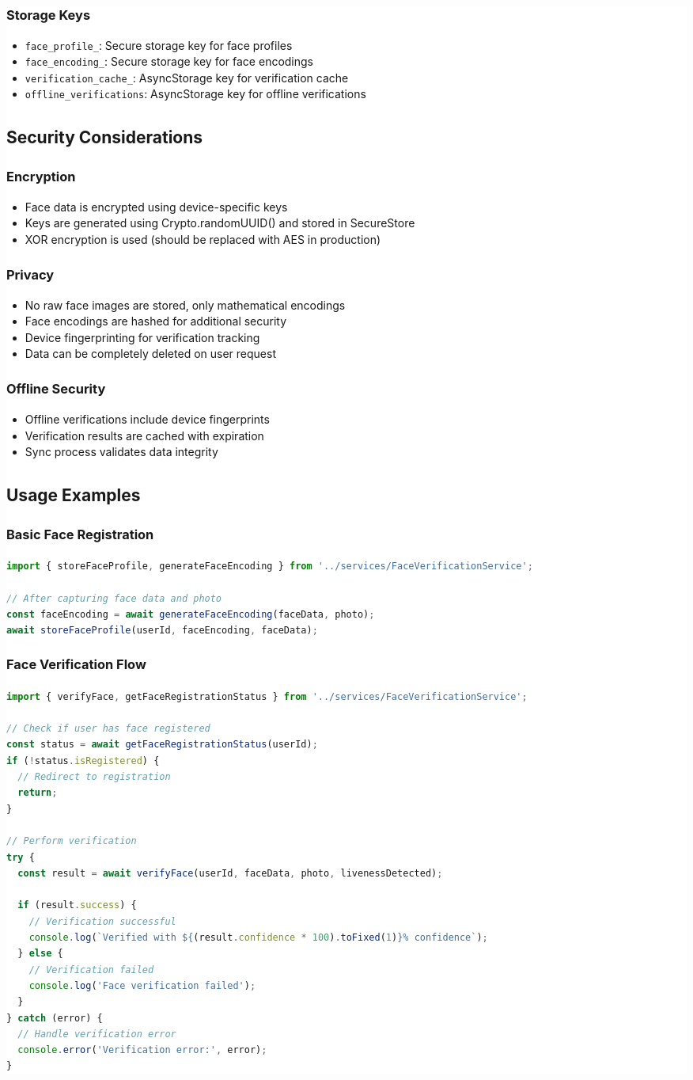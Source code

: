 ### Storage Keys
- `face_profile_`: Secure storage key for face profiles
- `face_encoding_`: Secure storage key for face encodings
- `verification_cache_`: AsyncStorage key for verification cache
- `offline_verifications`: AsyncStorage key for offline verifications

## Security Considerations

### Encryption
- Face data is encrypted using device-specific keys
- Keys are generated using Crypto.randomUUID() and stored in SecureStore
- XOR encryption is used (should be replaced with AES in production)

### Privacy
- No raw face images are stored, only mathematical encodings
- Face encodings are hashed for additional security
- Device fingerprinting for verification tracking
- Data can be completely deleted on user request

### Offline Security
- Offline verifications include device fingerprints
- Verification results are cached with expiration
- Sync process validates data integrity

## Usage Examples

### Basic Face Registration
```typescript
import { storeFaceProfile, generateFaceEncoding } from '../services/FaceVerificationService';

// After capturing face data and photo
const faceEncoding = await generateFaceEncoding(faceData, photo);
await storeFaceProfile(userId, faceEncoding, faceData);
```

### Face Verification Flow
```typescript
import { verifyFace, getFaceRegistrationStatus } from '../services/FaceVerificationService';

// Check if user has face registered
const status = await getFaceRegistrationStatus(userId);
if (!status.isRegistered) {
  // Redirect to registration
  return;
}

// Perform verification
try {
  const result = await verifyFace(userId, faceData, photo, livenessDetected);
  
  if (result.success) {
    // Verification successful
    console.log(`Verified with ${(result.confidence * 100).toFixed(1)}% confidence`);
  } else {
    // Verification failed
    console.log('Face verification failed');
  }
} catch (error) {
  // Handle verification error
  console.error('Verification error:', error);
}
```